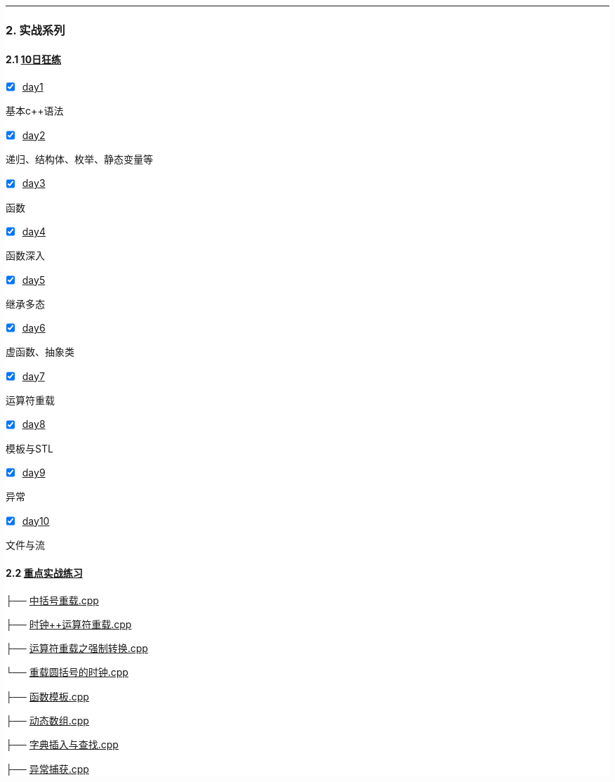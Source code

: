 ----

### 2. 实战系列

#### 2.1 [10日狂练](./practical_exercises/10_day_practice)

- [x] [day1](practical_exercises/10_day_practice/day1)

基本c++语法

- [x] [day2](practical_exercises/10_day_practice/day2)

递归、结构体、枚举、静态变量等

- [x] [day3](practical_exercises/10_day_practice/day3)

函数

- [x] [day4](practical_exercises/10_day_practice/day4)

函数深入

- [x] [day5](practical_exercises/10_day_practice/day5)

继承多态

- [x] [day6](practical_exercises/10_day_practice/day6)

虚函数、抽象类

- [x] [day7](practical_exercises/10_day_practice/day7)

运算符重载

- [x] [day8](practical_exercises/10_day_practice/day8)

模板与STL

- [x] [day9](practical_exercises/10_day_practice/day9)

异常

- [x] [day10](practical_exercises/10_day_practice/day10)

文件与流

#### 2.2 [重点实战练习](./practical_exercises/key_exercises/)

├── [中括号重载.cpp](practical_exercises/key_exercises/2.bracket_overload.cpp)

├── [时钟++运算符重载.cpp](./practical_exercises/key_exercises/时钟++运算符重载.cpp)

├── [运算符重载之强制转换.cpp](./practical_exercises/key_exercises/运算符重载之强制转换.cpp)

└── [重载圆括号的时钟.cpp](./practical_exercises/key_exercises/重载圆括号的时钟.cpp)

├── [函数模板.cpp](practical_exercises/key_exercises/3.function_template.cpp)

├── [动态数组.cpp](practical_exercises/key_exercises/4.dynamic_array.cpp)

├── [字典插入与查找.cpp](practical_exercises/key_exercises/5.Dictionary_insertion_and_lookup.cpp)

├── [异常捕获.cpp](practical_exercises/key_exercises/12.Exception_catch.cpp)
